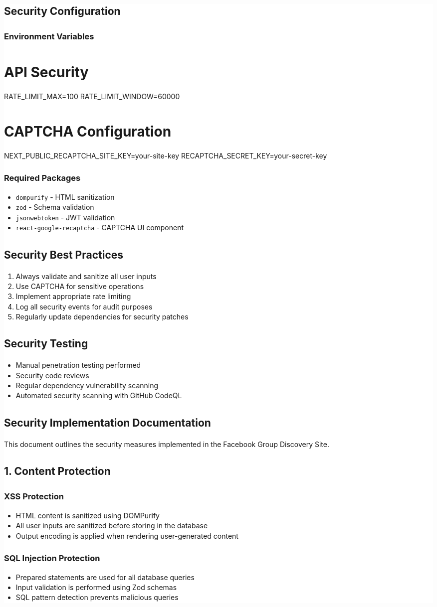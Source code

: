 ## Security Configuration

### Environment Variables

# API Security
RATE_LIMIT_MAX=100
RATE_LIMIT_WINDOW=60000

# CAPTCHA Configuration
NEXT_PUBLIC_RECAPTCHA_SITE_KEY=your-site-key
RECAPTCHA_SECRET_KEY=your-secret-key

### Required Packages
- `dompurify` - HTML sanitization
- `zod` - Schema validation
- `jsonwebtoken` - JWT validation
- `react-google-recaptcha` - CAPTCHA UI component

## Security Best Practices

1. Always validate and sanitize all user inputs
2. Use CAPTCHA for sensitive operations
3. Implement appropriate rate limiting
4. Log all security events for audit purposes
5. Regularly update dependencies for security patches

## Security Testing

- Manual penetration testing performed
- Security code reviews
- Regular dependency vulnerability scanning
- Automated security scanning with GitHub CodeQL

## Security Implementation Documentation

This document outlines the security measures implemented in the Facebook Group Discovery Site.

## 1. Content Protection

### XSS Protection
- HTML content is sanitized using DOMPurify
- All user inputs are sanitized before storing in the database
- Output encoding is applied when rendering user-generated content

### SQL Injection Protection
- Prepared statements are used for all database queries
- Input validation is performed using Zod schemas
- SQL pattern detection prevents malicious queries
